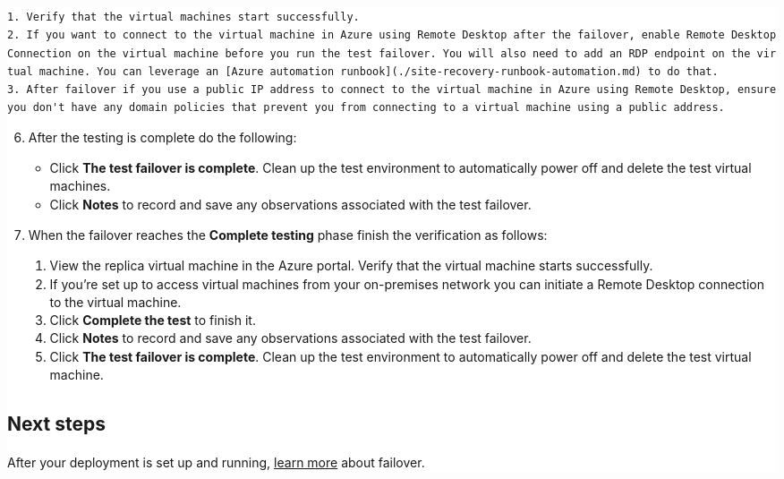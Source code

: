     1. Verify that the virtual machines start successfully.
    2. If you want to connect to the virtual machine in Azure using Remote Desktop after the failover, enable Remote Desktop Connection on the virtual machine before you run the test failover. You will also need to add an RDP endpoint on the virtual machine. You can leverage an [Azure automation runbook](./site-recovery-runbook-automation.md) to do that.
    3. After failover if you use a public IP address to connect to the virtual machine in Azure using Remote Desktop, ensure you don't have any domain policies that prevent you from connecting to a virtual machine using a public address.

6. After the testing is complete do the following:

   * Click **The test failover is complete**. Clean up the test environment to automatically power off and delete the test virtual machines.
   * Click **Notes** to record and save any observations associated with the test failover.
7. When the failover reaches the **Complete testing** phase finish the verification as follows:
   1. View the replica virtual machine in the Azure portal. Verify that the virtual machine starts successfully.
   2. If you’re set up to access virtual machines from your on-premises network you can initiate a Remote Desktop connection to the virtual machine.
   3. Click **Complete the test** to finish it.
   4. Click **Notes** to record and save any observations associated with the test failover.
   5. Click **The test failover is complete**. Clean up the test environment to automatically power off and delete the test virtual machine.

## Next steps

After your deployment is set up and running, [learn more](./site-recovery-failover.md) about failover.